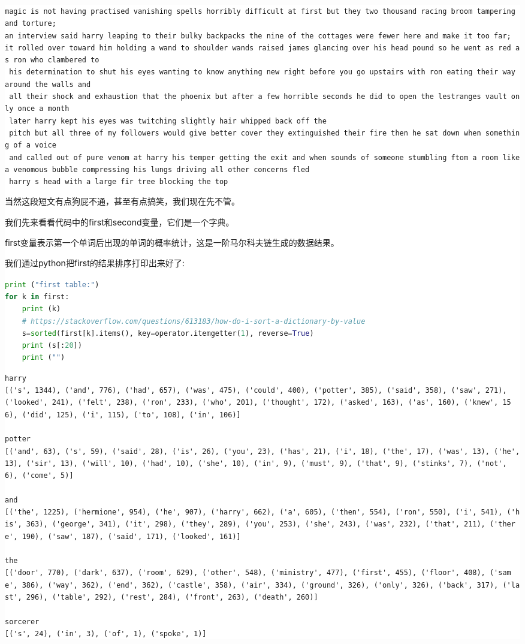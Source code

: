 ```txt
magic is not having practised vanishing spells horribly difficult at first but they two thousand racing broom tampering and torture; 
an interview said harry leaping to their bulky backpacks the nine of the cottages were fewer here and make it too far; 
it rolled over toward him holding a wand to shoulder wands raised james glancing over his head pound so he went as red as ron who clambered to
 his determination to shut his eyes wanting to know anything new right before you go upstairs with ron eating their way around the walls and 
 all their shock and exhaustion that the phoenix but after a few horrible seconds he did to open the lestranges vault only once a month 
 later harry kept his eyes was twitching slightly hair whipped back off the 
 pitch but all three of my followers would give better cover they extinguished their fire then he sat down when something of a voice 
 and called out of pure venom at harry his temper getting the exit and when sounds of someone stumbling ftom a room like a venomous bubble compressing his lungs driving all other concerns fled 
 harry s head with a large fir tree blocking the top
```
当然这段短文有点狗屁不通，甚至有点搞笑，我们现在先不管。

我们先来看看代码中的first和second变量，它们是一个字典。

first变量表示第一个单词后出现的单词的概率统计，这是一阶马尔科夫链生成的数据结果。

我们通过python把first的结果排序打印出来好了:

```python
print ("first table:")
for k in first:
    print (k)
    # https://stackoverflow.com/questions/613183/how-do-i-sort-a-dictionary-by-value
    s=sorted(first[k].items(), key=operator.itemgetter(1), reverse=True)
    print (s[:20])
    print ("")
```

```txt
harry
[('s', 1344), ('and', 776), ('had', 657), ('was', 475), ('could', 400), ('potter', 385), ('said', 358), ('saw', 271), ('looked', 241), ('felt', 238), ('ron', 233), ('who', 201), ('thought', 172), ('asked', 163), ('as', 160), ('knew', 156), ('did', 125), ('i', 115), ('to', 108), ('in', 106)]

potter
[('and', 63), ('s', 59), ('said', 28), ('is', 26), ('you', 23), ('has', 21), ('i', 18), ('the', 17), ('was', 13), ('he', 13), ('sir', 13), ('will', 10), ('had', 10), ('she', 10), ('in', 9), ('must', 9), ('that', 9), ('stinks', 7), ('not', 6), ('come', 5)]

and
[('the', 1225), ('hermione', 954), ('he', 907), ('harry', 662), ('a', 605), ('then', 554), ('ron', 550), ('i', 541), ('his', 363), ('george', 341), ('it', 298), ('they', 289), ('you', 253), ('she', 243), ('was', 232), ('that', 211), ('there', 190), ('saw', 187), ('said', 171), ('looked', 161)]

the
[('door', 770), ('dark', 637), ('room', 629), ('other', 548), ('ministry', 477), ('first', 455), ('floor', 408), ('same', 386), ('way', 362), ('end', 362), ('castle', 358), ('air', 334), ('ground', 326), ('only', 326), ('back', 317), ('last', 296), ('table', 292), ('rest', 284), ('front', 263), ('death', 260)]

sorcerer
[('s', 24), ('in', 3), ('of', 1), ('spoke', 1)]
```

